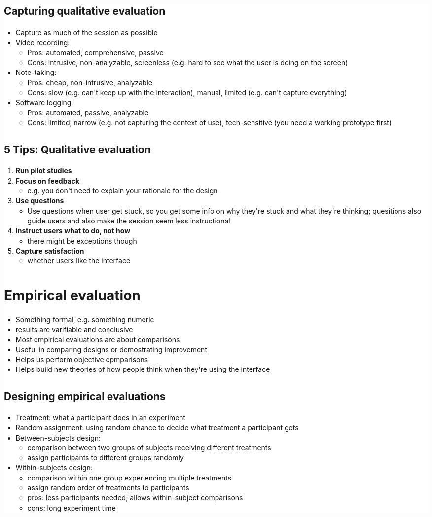 ## Capturing qualitative evaluation

- Capture as much of the session as possible
- Video recording:
    - Pros: automated, comprehensive, passive
    - Cons: intrusive, non-analyzable, screenless (e.g. hard to see what the user is doing on the screen)
- Note-taking:
    - Pros: cheap, non-intrusive, analyzable
    - Cons: slow (e.g. can't keep up with the interaction), manual, limited (e.g. can't capture everything)
- Software logging:
    - Pros: automated, passive, analyzable
    - Cons: limited, narrow (e.g. not capturing the context of use), tech-sensitive (you need a working prototype first)

## 5 Tips: Qualitative evaluation

1. **Run pilot studies**
2. **Focus on feedback**
    - e.g. you don't need to explain your rationale for the design
3. **Use questions**
    - Use questions when user get stuck, so you get some info on why they're stuck and what they're thinking; quesitions also guide users and also make the session seem less instructional
4. **Instruct users what to do, not how**
    - there might be exceptions though
5. **Capture satisfaction**
    - whether users like the interface

# Empirical evaluation

- Something formal, e.g. something numeric
- results are varifiable and conclusive
- Most empirical evaluations are about comparisons
- Useful in comparing designs or demostrating improvement
- Helps us perform objective cpmparisons
- Helps build new theories of how people think when they're using the interface

## Designing empirical evaluations

- Treatment: what a participant does in an experiment
- Random assignment: using random chance to decide what treatment a participant gets
- Between-subjects design: 
    - comparison between two groups of subjects receiving different treatments
    - assign participants to different groups randomly
- Within-subjects design:
    - comparison within one group experiencing multiple treatments
    - assign random order of treatments to participants
    - pros: less participants needed; allows within-subject comparisons
    - cons: long experiment time
